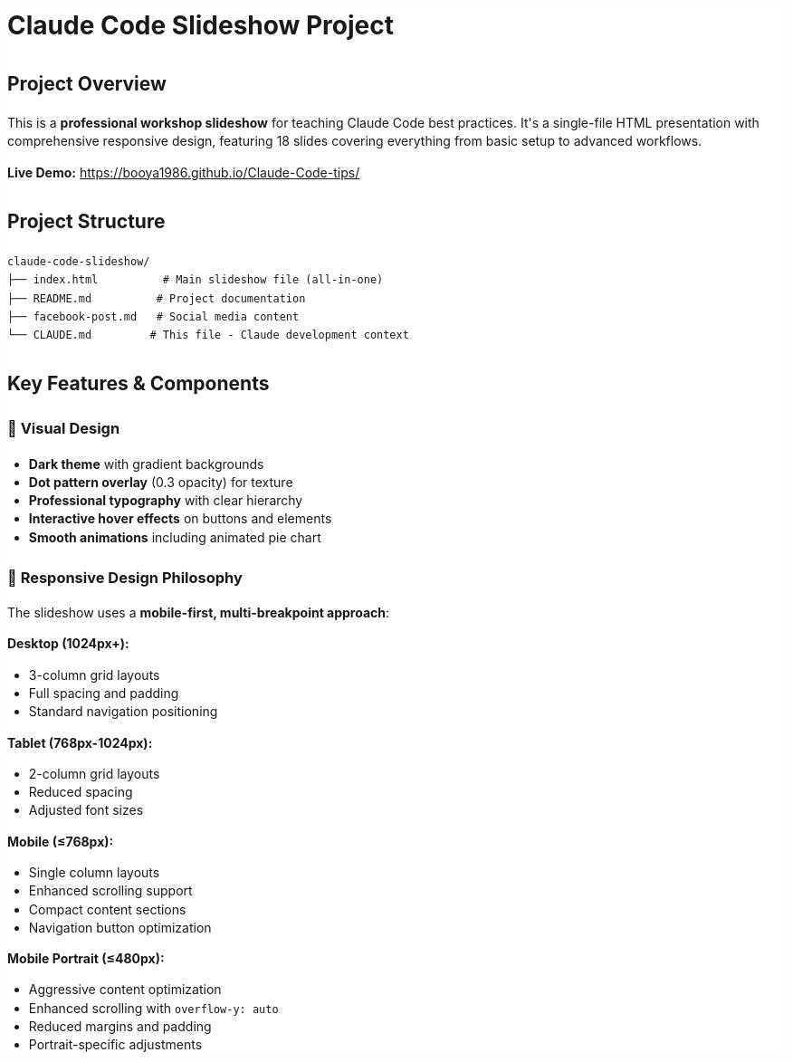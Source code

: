 # Claude Code Slideshow Project

## Project Overview

This is a **professional workshop slideshow** for teaching Claude Code best practices. It's a single-file HTML presentation with comprehensive responsive design, featuring 18 slides covering everything from basic setup to advanced workflows.

**Live Demo:** https://booya1986.github.io/Claude-Code-tips/

## Project Structure

```
claude-code-slideshow/
├── index.html          # Main slideshow file (all-in-one)
├── README.md          # Project documentation
├── facebook-post.md   # Social media content
└── CLAUDE.md         # This file - Claude development context
```

## Key Features & Components

### 🎨 **Visual Design**
- **Dark theme** with gradient backgrounds
- **Dot pattern overlay** (0.3 opacity) for texture
- **Professional typography** with clear hierarchy
- **Interactive hover effects** on buttons and elements
- **Smooth animations** including animated pie chart

### 📱 **Responsive Design Philosophy**
The slideshow uses a **mobile-first, multi-breakpoint approach**:

**Desktop (1024px+):**
- 3-column grid layouts
- Full spacing and padding
- Standard navigation positioning

**Tablet (768px-1024px):**
- 2-column grid layouts
- Reduced spacing
- Adjusted font sizes

**Mobile (≤768px):**
- Single column layouts
- Enhanced scrolling support
- Compact content sections
- Navigation button optimization

**Mobile Portrait (≤480px):**
- Aggressive content optimization
- Enhanced scrolling with `overflow-y: auto`
- Reduced margins and padding
- Portrait-specific adjustments
